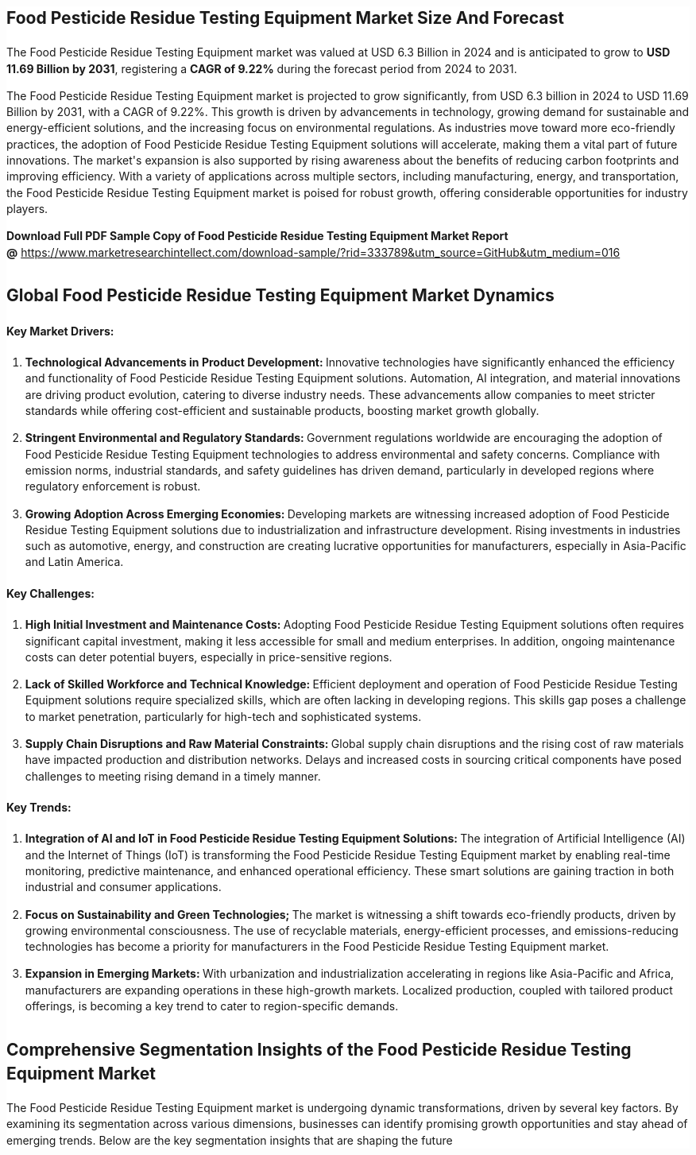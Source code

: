 <h2>Food Pesticide Residue Testing Equipment Market Size And Forecast</h2><p>The Food Pesticide Residue Testing Equipment market was valued at USD 6.3 Billion in 2024 and is anticipated to grow to <strong>USD 11.69 Billion by 2031</strong>, registering a <strong>CAGR of 9.22%</strong> during the forecast period from 2024 to 2031.</p><p>The Food Pesticide Residue Testing Equipment market is projected to grow significantly, from USD 6.3 billion in 2024 to USD 11.69 Billion by 2031, with a CAGR of 9.22%. This growth is driven by advancements in technology, growing demand for sustainable and energy-efficient solutions, and the increasing focus on environmental regulations. As industries move toward more eco-friendly practices, the adoption of Food Pesticide Residue Testing Equipment solutions will accelerate, making them a vital part of future innovations. The market's expansion is also supported by rising awareness about the benefits of reducing carbon footprints and improving efficiency. With a variety of applications across multiple sectors, including manufacturing, energy, and transportation, the Food Pesticide Residue Testing Equipment market is poised for robust growth, offering considerable opportunities for industry players.</p><p><strong>Download Full PDF Sample Copy of Food Pesticide Residue Testing Equipment Market Report @</strong>&nbsp;<a href="https://www.marketresearchintellect.com/download-sample/?rid=333789&amp;utm_source=GitHub&amp;utm_medium=016">https://www.marketresearchintellect.com/download-sample/?rid=333789&amp;utm_source=GitHub&amp;utm_medium=016</a></p><h2>Global Food Pesticide Residue Testing Equipment Market Dynamics</h2><h4><strong>Key Market Drivers:</strong></h4><ol><li><p><strong>Technological Advancements in Product Development:&nbsp;</strong>Innovative technologies have significantly enhanced the efficiency and functionality of Food Pesticide Residue Testing Equipment solutions. Automation, AI integration, and material innovations are driving product evolution, catering to diverse industry needs. These advancements allow companies to meet stricter standards while offering cost-efficient and sustainable products, boosting market growth globally.</p></li><li><p><strong>Stringent Environmental and Regulatory Standards:&nbsp;</strong>Government regulations worldwide are encouraging the adoption of Food Pesticide Residue Testing Equipment technologies to address environmental and safety concerns. Compliance with emission norms, industrial standards, and safety guidelines has driven demand, particularly in developed regions where regulatory enforcement is robust.</p></li><li><p><strong>Growing Adoption Across Emerging Economies:&nbsp;</strong>Developing markets are witnessing increased adoption of Food Pesticide Residue Testing Equipment solutions due to industrialization and infrastructure development. Rising investments in industries such as automotive, energy, and construction are creating lucrative opportunities for manufacturers, especially in Asia-Pacific and Latin America.</p></li></ol><h4><strong>Key Challenges:</strong></h4><ol><li><p><strong>High Initial Investment and Maintenance Costs:&nbsp;</strong>Adopting Food Pesticide Residue Testing Equipment solutions often requires significant capital investment, making it less accessible for small and medium enterprises. In addition, ongoing maintenance costs can deter potential buyers, especially in price-sensitive regions.</p></li><li><p><strong>Lack of Skilled Workforce and Technical Knowledge:&nbsp;</strong>Efficient deployment and operation of Food Pesticide Residue Testing Equipment solutions require specialized skills, which are often lacking in developing regions. This skills gap poses a challenge to market penetration, particularly for high-tech and sophisticated systems.</p></li><li><p><strong>Supply Chain Disruptions and Raw Material Constraints:&nbsp;</strong>Global supply chain disruptions and the rising cost of raw materials have impacted production and distribution networks. Delays and increased costs in sourcing critical components have posed challenges to meeting rising demand in a timely manner.</p></li></ol><h4><strong>Key Trends:</strong></h4><ol><li><p><strong>Integration of AI and IoT in Food Pesticide Residue Testing Equipment Solutions:&nbsp;</strong>The integration of Artificial Intelligence (AI) and the Internet of Things (IoT) is transforming the Food Pesticide Residue Testing Equipment market by enabling real-time monitoring, predictive maintenance, and enhanced operational efficiency. These smart solutions are gaining traction in both industrial and consumer applications.</p></li><li><p><strong>Focus on Sustainability and Green Technologies;&nbsp;</strong>The market is witnessing a shift towards eco-friendly products, driven by growing environmental consciousness. The use of recyclable materials, energy-efficient processes, and emissions-reducing technologies has become a priority for manufacturers in the Food Pesticide Residue Testing Equipment market.</p></li><li><p><strong>Expansion in Emerging Markets:&nbsp;</strong>With urbanization and industrialization accelerating in regions like Asia-Pacific and Africa, manufacturers are expanding operations in these high-growth markets. Localized production, coupled with tailored product offerings, is becoming a key trend to cater to region-specific demands.</p></li></ol><div class="article-main__content" data-test-id="publishing-text-block"><h2>Comprehensive Segmentation Insights of the Food Pesticide Residue Testing Equipment Market</h2><p>The Food Pesticide Residue Testing Equipment market is undergoing dynamic transformations, driven by several key factors. By examining its segmentation across various dimensions, businesses can identify promising growth opportunities and stay ahead of emerging trends. Below are the key segmentation insights that are shaping the future